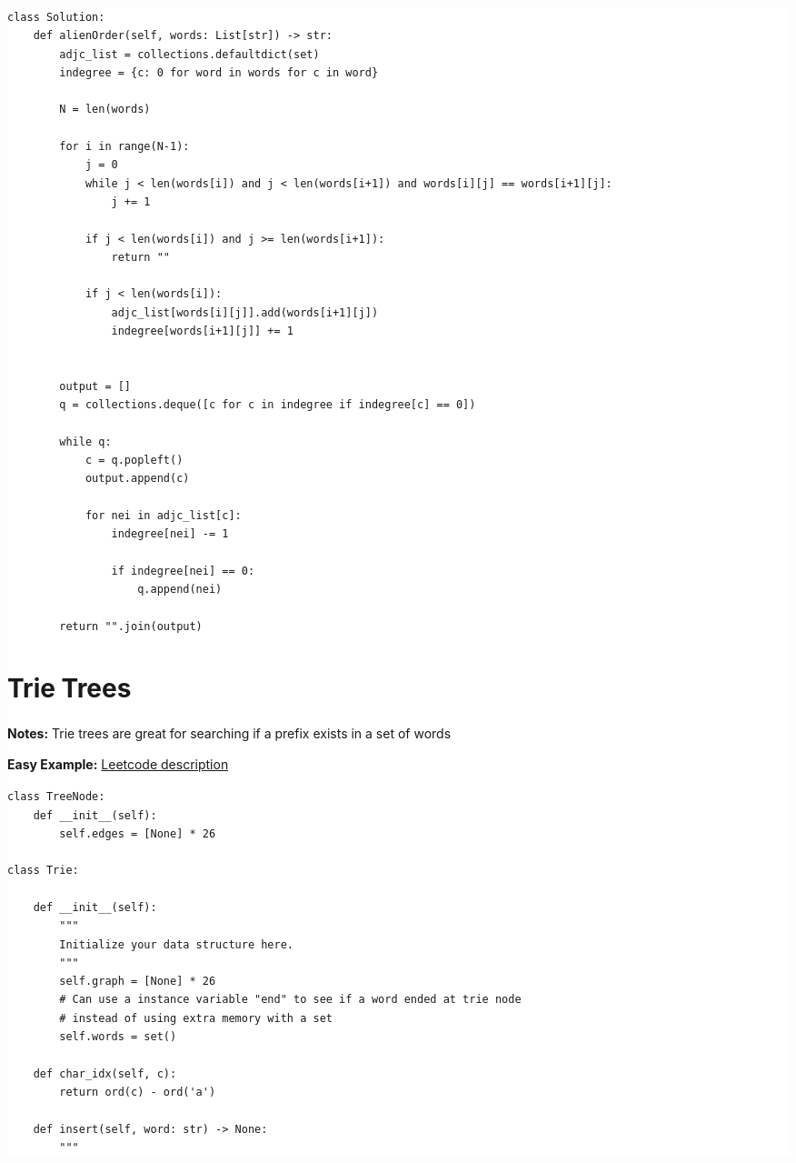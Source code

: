 ```
class Solution:
    def alienOrder(self, words: List[str]) -> str:
        adjc_list = collections.defaultdict(set)
        indegree = {c: 0 for word in words for c in word}
        
        N = len(words)
        
        for i in range(N-1):
            j = 0
            while j < len(words[i]) and j < len(words[i+1]) and words[i][j] == words[i+1][j]:
                j += 1
            
            if j < len(words[i]) and j >= len(words[i+1]):
                return ""
            
            if j < len(words[i]):
                adjc_list[words[i][j]].add(words[i+1][j])
                indegree[words[i+1][j]] += 1

                
        output = []
        q = collections.deque([c for c in indegree if indegree[c] == 0])
        
        while q:
            c = q.popleft()
            output.append(c)
            
            for nei in adjc_list[c]:
                indegree[nei] -= 1
                
                if indegree[nei] == 0:
                    q.append(nei)
        
        return "".join(output)
```


# Trie Trees
**Notes:** Trie trees are great for searching if a prefix exists in a set of words

**Easy Example:** [Leetcode description](https://leetcode.com/problems/implement-trie-prefix-tree/)

```
class TreeNode:
    def __init__(self):
        self.edges = [None] * 26

class Trie:

    def __init__(self):
        """
        Initialize your data structure here.
        """
        self.graph = [None] * 26
        # Can use a instance variable "end" to see if a word ended at trie node
        # instead of using extra memory with a set
        self.words = set()
        
    def char_idx(self, c):
        return ord(c) - ord('a')

    def insert(self, word: str) -> None:
        """
```